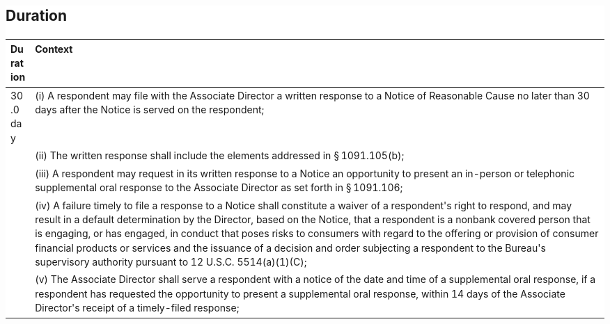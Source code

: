 
## Duration

| Duration   | Context                                                                                                                                                                                                                                                                                                                                                                                                                                                                                                                                                                                                                                                                                                                                                                                                                           |
|:-----------|:----------------------------------------------------------------------------------------------------------------------------------------------------------------------------------------------------------------------------------------------------------------------------------------------------------------------------------------------------------------------------------------------------------------------------------------------------------------------------------------------------------------------------------------------------------------------------------------------------------------------------------------------------------------------------------------------------------------------------------------------------------------------------------------------------------------------------------|
| 30.0 day   | (i) A respondent may file with the Associate Director a written response to a Notice of Reasonable Cause no later than 30 days after the Notice is served on the respondent;                                                                                                                                                                                                                                                                                                                                                                                                                                                                                                                                                                                                                                                      |
|            |             (ii) The written response shall include the elements addressed in &#167;&#8201;1091.105(b);                                                                                                                                                                                                                                                                                                                                                                                                                                                                                                                                                                                                                                                                                                                           |
|            |             (iii) A respondent may request in its written response to a Notice an opportunity to present an in-person or telephonic supplemental oral response to the Associate Director as set forth in &#167;&#8201;1091.106;                                                                                                                                                                                                                                                                                                                                                                                                                                                                                                                                                                                                   |
|            |             (iv) A failure timely to file a response to a Notice shall constitute a waiver of a respondent's right to respond, and may result in a default determination by the Director, based on the Notice, that a respondent is a nonbank covered person that is engaging, or has engaged, in conduct that poses risks to consumers with regard to the offering or provision of consumer financial products or services and the issuance of a decision and order subjecting a respondent to the Bureau's supervisory authority pursuant to 12 U.S.C. 5514(a)(1)(C);                                                                                                                                                                                                                                                           |
|            |             (v) The Associate Director shall serve a respondent with a notice of the date and time of a supplemental oral response, if a respondent has requested the opportunity to present a supplemental oral response, within 14 days of the Associate Director's receipt of a timely-filed response;                                                                                                                                                                                                                                                                                                                                                                                                                                                                                                                         |